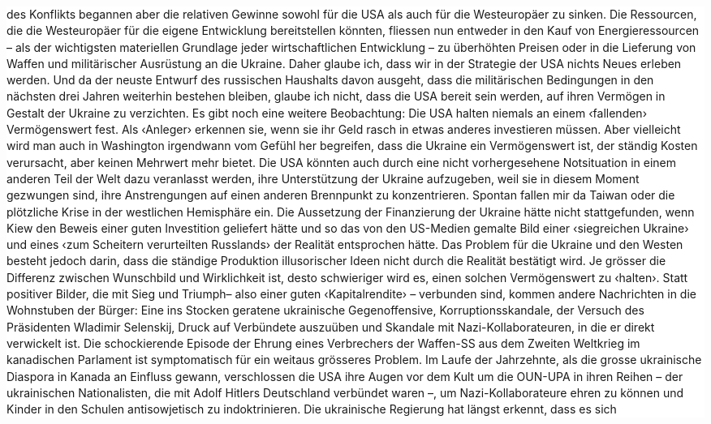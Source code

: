 des Konflikts begannen aber die relativen Gewinne sowohl für die USA als auch für die Westeuropäer zu
sinken. Die Ressourcen, die die Westeuropäer für die eigene Entwicklung bereitstellen könnten, fliessen nun
entweder in den Kauf von Energieressourcen – als der wichtigsten materiellen Grundlage jeder wirtschaftlichen Entwicklung – zu überhöhten Preisen oder in die Lieferung von Waffen und militärischer Ausrüstung
an die Ukraine. Daher glaube ich, dass wir in der Strategie der USA nichts Neues erleben werden. Und da
der neuste Entwurf des russischen Haushalts davon ausgeht, dass die militärischen Bedingungen in den
nächsten drei Jahren weiterhin bestehen bleiben, glaube ich nicht, dass die USA bereit sein werden, auf
ihren Vermögen in Gestalt der Ukraine zu verzichten.
Es gibt noch eine weitere Beobachtung: Die USA halten niemals an einem ‹fallenden› Vermögenswert fest.
Als ‹Anleger› erkennen sie, wenn sie ihr Geld rasch in etwas anderes investieren müssen. Aber vielleicht
wird man auch in Washington irgendwann vom Gefühl her begreifen, dass die Ukraine ein Vermögenswert
ist, der ständig Kosten verursacht, aber keinen Mehrwert mehr bietet.
Die USA könnten auch durch eine nicht vorhergesehene Notsituation in einem anderen Teil der Welt dazu
veranlasst werden, ihre Unterstützung der Ukraine aufzugeben, weil sie in diesem Moment gezwungen sind,
ihre Anstrengungen auf einen anderen Brennpunkt zu konzentrieren. Spontan fallen mir da Taiwan oder
die plötzliche Krise in der westlichen Hemisphäre ein.
Die Aussetzung der Finanzierung der Ukraine hätte nicht stattgefunden, wenn Kiew den Beweis einer guten
Investition geliefert hätte und so das von den US-Medien gemalte Bild einer ‹siegreichen Ukraine› und eines
‹zum Scheitern verurteilten Russlands› der Realität entsprochen hätte. Das Problem für die Ukraine und
den Westen besteht jedoch darin, dass die ständige Produktion illusorischer Ideen nicht durch die Realität
bestätigt wird. Je grösser die Differenz zwischen Wunschbild und Wirklichkeit ist, desto schwieriger wird es,
einen solchen Vermögenswert zu ‹halten›.
Statt positiver Bilder, die mit Sieg und Triumph– also einer guten ‹Kapitalrendite› – verbunden sind, kommen andere Nachrichten in die Wohnstuben der Bürger: Eine ins Stocken geratene ukrainische Gegenoffensive, Korruptionsskandale, der Versuch des Präsidenten Wladimir Selenskij, Druck auf Verbündete auszuüben und Skandale mit Nazi-Kollaborateuren, in die er direkt verwickelt ist. Die schockierende Episode der
Ehrung eines Verbrechers der Waffen-SS aus dem Zweiten Weltkrieg im kanadischen Parlament ist symptomatisch für ein weitaus grösseres Problem.
Im Laufe der Jahrzehnte, als die grosse ukrainische Diaspora in Kanada an Einfluss gewann, verschlossen
die USA ihre Augen vor dem Kult um die OUN-UPA in ihren Reihen – der ukrainischen Nationalisten, die
mit Adolf Hitlers Deutschland verbündet waren –, um Nazi-Kollaborateure ehren zu können und Kinder in
den Schulen antisowjetisch zu indoktrinieren. Die ukrainische Regierung hat längst erkennt, dass es sich
